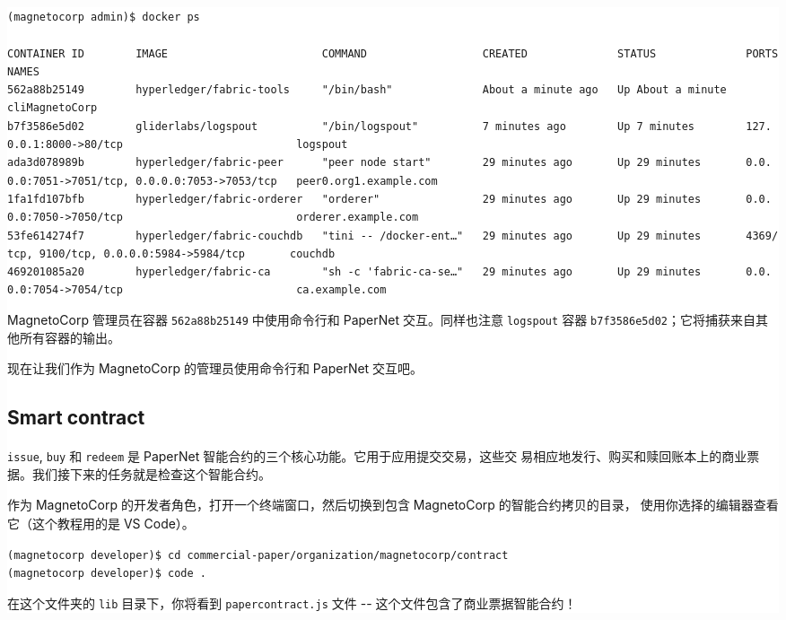 ```
(magnetocorp admin)$ docker ps

CONTAINER ID        IMAGE                        COMMAND                  CREATED              STATUS              PORTS                                            NAMES
562a88b25149        hyperledger/fabric-tools     "/bin/bash"              About a minute ago   Up About a minute                                                    cliMagnetoCorp
b7f3586e5d02        gliderlabs/logspout          "/bin/logspout"          7 minutes ago        Up 7 minutes        127.0.0.1:8000->80/tcp                           logspout
ada3d078989b        hyperledger/fabric-peer      "peer node start"        29 minutes ago       Up 29 minutes       0.0.0.0:7051->7051/tcp, 0.0.0.0:7053->7053/tcp   peer0.org1.example.com
1fa1fd107bfb        hyperledger/fabric-orderer   "orderer"                29 minutes ago       Up 29 minutes       0.0.0.0:7050->7050/tcp                           orderer.example.com
53fe614274f7        hyperledger/fabric-couchdb   "tini -- /docker-ent…"   29 minutes ago       Up 29 minutes       4369/tcp, 9100/tcp, 0.0.0.0:5984->5984/tcp       couchdb
469201085a20        hyperledger/fabric-ca        "sh -c 'fabric-ca-se…"   29 minutes ago       Up 29 minutes       0.0.0.0:7054->7054/tcp                           ca.example.com
```

MagnetoCorp 管理员在容器 `562a88b25149` 中使用命令行和 PaperNet 交互。同样也注意 `logspout` 
容器 `b7f3586e5d02`；它将捕获来自其他所有容器的输出。

现在让我们作为 MagnetoCorp 的管理员使用命令行和 PaperNet 交互吧。

## Smart contract

`issue`, `buy` 和 `redeem` 是 PaperNet 智能合约的三个核心功能。它用于应用提交交易，这些交
易相应地发行、购买和赎回账本上的商业票据。我们接下来的任务就是检查这个智能合约。

作为 MagnetoCorp 的开发者角色，打开一个终端窗口，然后切换到包含 MagnetoCorp 的智能合约拷贝的目录，
使用你选择的编辑器查看它（这个教程用的是 VS Code）。

```
(magnetocorp developer)$ cd commercial-paper/organization/magnetocorp/contract
(magnetocorp developer)$ code .
```

在这个文件夹的 `lib` 目录下，你将看到 `papercontract.js` 文件 -- 这个文件包含了商业票据智能合约！

